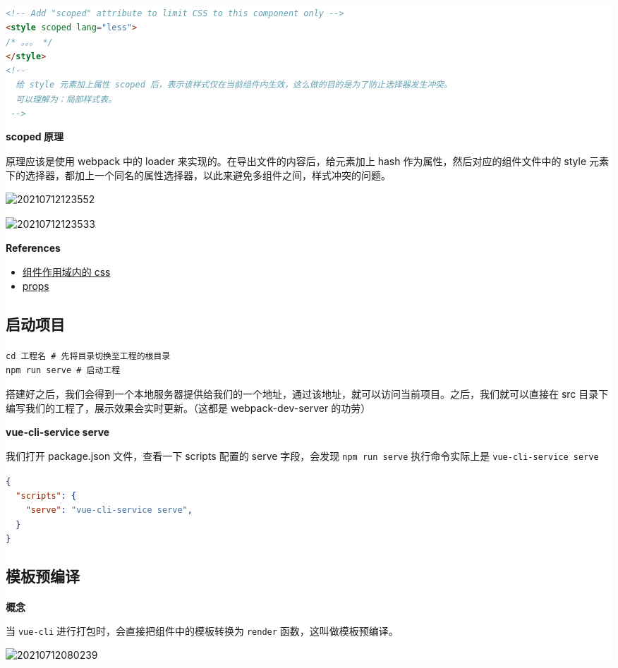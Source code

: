 ```html
<!-- Add "scoped" attribute to limit CSS to this component only -->
<style scoped lang="less">
/* 。。。 */
</style>
<!--
  给 style 元素加上属性 scoped 后，表示该样式仅在当前组件内生效，这么做的目的是为了防止选择器发生冲突。
  可以理解为：局部样式表。
 -->
```

**scoped 原理**

原理应该是使用 webpack 中的 loader 来实现的。在导出文件的内容后，给元素加上 hash 作为属性，然后对应的组件文件中的 style 元素下的选择器，都加上一个同名的属性选择器，以此来避免多组件之间，样式冲突的问题。

![20210712123552](https://cdn.jsdelivr.net/gh/123taojiale/dahuyou_picture@main/blogs/20210712123552.png)

![20210712123533](https://cdn.jsdelivr.net/gh/123taojiale/dahuyou_picture@main/blogs/20210712123533.png)

**References**

- [组件作用域内的 css](https://cn.vuejs.org/v2/guide/comparison.html#%E7%BB%84%E4%BB%B6%E4%BD%9C%E7%94%A8%E5%9F%9F%E5%86%85%E7%9A%84-CSS)
- [props](https://cn.vuejs.org/v2/guide/components-props.html)

## 启动项目

```shell
cd 工程名 # 先将目录切换至工程的根目录
npm run serve # 启动工程
```

搭建好之后，我们会得到一个本地服务器提供给我们的一个地址，通过该地址，就可以访问当前项目。之后，我们就可以直接在 src 目录下编写我们的工程了，展示效果会实时更新。（这都是 webpack-dev-server 的功劳）

**vue-cli-service serve**

我们打开 package.json 文件，查看一下 scripts 配置的 serve 字段，会发现 `npm run serve` 执行命令实际上是 `vue-cli-service serve`

```json
{
  "scripts": {
    "serve": "vue-cli-service serve",
  }
}
```

## 模板预编译

**概念**

当 `vue-cli` 进行打包时，会直接把组件中的模板转换为 `render` 函数，这叫做模板预编译。

![20210712080239](https://cdn.jsdelivr.net/gh/123taojiale/dahuyou_picture@main/blogs/20210712080239.png)
